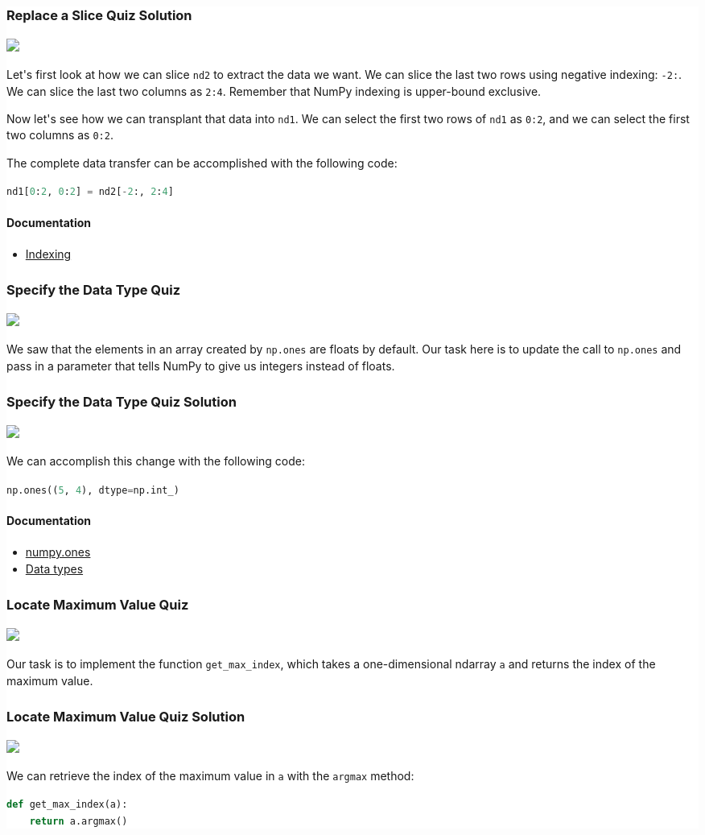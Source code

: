 ### Replace a Slice Quiz Solution
![](https://assets.omscs.io/notes/60DEA1EE-99C0-4CC6-95F7-B01B9681CD59.png)

Let's first look at how we can slice `nd2` to extract the data we want. We can slice the last two rows using negative indexing: `-2:`. We can slice the last two columns as `2:4`. Remember that NumPy indexing is upper-bound exclusive.

Now let's see how we can transplant that data into `nd1`. We can select the first two rows of `nd1` as `0:2`, and we can select the first two columns as `0:2`.

The complete data transfer can be accomplished with the following code:

```python
nd1[0:2, 0:2] = nd2[-2:, 2:4]
```

#### Documentation
- [Indexing](https://docs.scipy.org/doc/numpy-1.13.0/reference/arrays.indexing.html)
 
### Specify the Data Type Quiz
![](https://assets.omscs.io/notes/1A04EA50-3DE1-4BA2-85E6-B852F298AB7B.png)

We saw that the elements in an array created by `np.ones` are floats by default. Our task here is to update the call to `np.ones` and pass in a parameter that tells NumPy to give us integers instead of floats.

### Specify the Data Type Quiz Solution
![](https://assets.omscs.io/notes/29CA699E-4950-4B22-948D-A38910E9A9EA.png)

We can accomplish this change with the following code:

```python
np.ones((5, 4), dtype=np.int_)
```

#### Documentation
- [numpy.ones](https://docs.scipy.org/doc/numpy/reference/generated/numpy.ones.html)
- [Data types](https://docs.scipy.org/doc/numpy/user/basics.types.html#data-types)

### Locate Maximum Value Quiz
![](https://assets.omscs.io/notes/55FC058B-8B31-4172-8F44-B44502611542.png)

Our task is to implement the function `get_max_index`, which takes a one-dimensional ndarray `a` and returns the index of the maximum value.

### Locate Maximum Value Quiz Solution
![](https://assets.omscs.io/notes/480BE86C-66FF-452B-965F-AD9833D98574.png)

We can retrieve the index of the maximum value in `a` with the `argmax` method:

```python
def get_max_index(a):
	return a.argmax()
```
